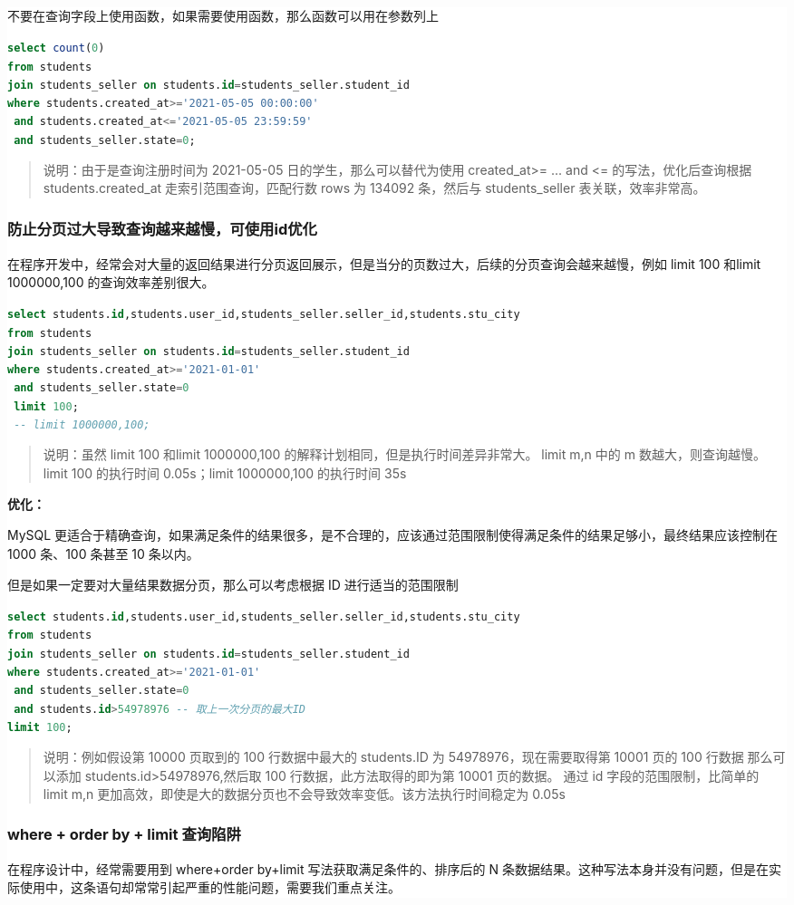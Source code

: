 不要在查询字段上使用函数，如果需要使用函数，那么函数可以用在参数列上

```sql
select count(0)
from students
join students_seller on students.id=students_seller.student_id
where students.created_at>='2021-05-05 00:00:00'
 and students.created_at<='2021-05-05 23:59:59'
 and students_seller.state=0;
```

> 说明：由于是查询注册时间为 2021-05-05 日的学生，那么可以替代为使用 created_at>= ... and <= 的写法，优化后查询根据 students.created_at 走索引范围查询，匹配行数 rows 为 134092 条，然后与 students_seller 表关联，效率非常高。



### **防止分页过大导致查询越来越慢，可使用id优化**

在程序开发中，经常会对大量的返回结果进行分页返回展示，但是当分的页数过大，后续的分页查询会越来越慢，例如 limit 100 和limit 1000000,100 的查询效率差别很大。

```sql
select students.id,students.user_id,students_seller.seller_id,students.stu_city
from students
join students_seller on students.id=students_seller.student_id
where students.created_at>='2021-01-01'
 and students_seller.state=0
 limit 100;
 -- limit 1000000,100;
```

> 说明：虽然 limit 100 和limit 1000000,100 的解释计划相同，但是执行时间差异非常大。
> limit m,n 中的 m 数越大，则查询越慢。limit 100 的执行时间 0.05s；limit 1000000,100 的执行时间 35s

**优化：**

MySQL 更适合于精确查询，如果满足条件的结果很多，是不合理的，应该通过范围限制使得满足条件的结果足够小，最终结果应该控制在 1000 条、100 条甚至 10 条以内。

但是如果一定要对大量结果数据分页，那么可以考虑根据 ID 进行适当的范围限制

```sql
select students.id,students.user_id,students_seller.seller_id,students.stu_city
from students
join students_seller on students.id=students_seller.student_id
where students.created_at>='2021-01-01'
 and students_seller.state=0
 and students.id>54978976 -- 取上一次分页的最大ID
limit 100;
```

> 说明：例如假设第 10000 页取到的 100 行数据中最大的 students.ID 为 54978976，现在需要取得第 10001 页的 100 行数据
> 那么可以添加 students.id>54978976,然后取 100 行数据，此方法取得的即为第 10001 页的数据。
> 通过 id 字段的范围限制，比简单的 limit m,n 更加高效，即使是大的数据分页也不会导致效率变低。该方法执行时间稳定为 0.05s



### **where + order by + limit 查询陷阱**

在程序设计中，经常需要用到 where+order by+limit 写法获取满足条件的、排序后的 N 条数据结果。这种写法本身并没有问题，但是在实际使用中，这条语句却常常引起严重的性能问题，需要我们重点关注。
